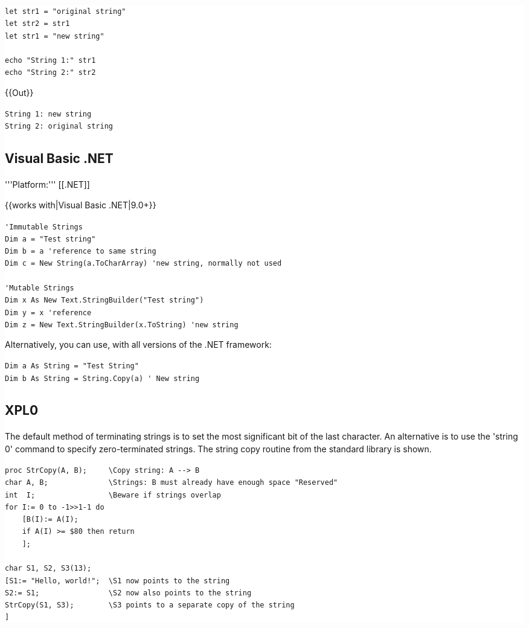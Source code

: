 
```vim
let str1 = "original string"
let str2 = str1
let str1 = "new string"

echo "String 1:" str1
echo "String 2:" str2
```


{{Out}}

```txt
String 1: new string                                                            
String 2: original string
```



## Visual Basic .NET

'''Platform:''' [[.NET]]

{{works with|Visual Basic .NET|9.0+}}

```vbnet
'Immutable Strings
Dim a = "Test string"
Dim b = a 'reference to same string
Dim c = New String(a.ToCharArray) 'new string, normally not used

'Mutable Strings
Dim x As New Text.StringBuilder("Test string")
Dim y = x 'reference
Dim z = New Text.StringBuilder(x.ToString) 'new string
```


Alternatively, you can use, with all versions of the .NET framework:

```vbnet
Dim a As String = "Test String"
Dim b As String = String.Copy(a) ' New string
```



## XPL0

The default method of terminating strings is to set the most significant
bit of the last character. 
An alternative is to use the 'string 0' command to specify zero-terminated strings. 
The string copy routine from the standard library is shown.


```XPL0
proc StrCopy(A, B);     \Copy string: A --> B
char A, B;              \Strings: B must already have enough space "Reserved"
int  I;                 \Beware if strings overlap
for I:= 0 to -1>>1-1 do
    [B(I):= A(I);
    if A(I) >= $80 then return
    ];

char S1, S2, S3(13);
[S1:= "Hello, world!";  \S1 now points to the string
S2:= S1;                \S2 now also points to the string
StrCopy(S1, S3);        \S3 points to a separate copy of the string
]
```
